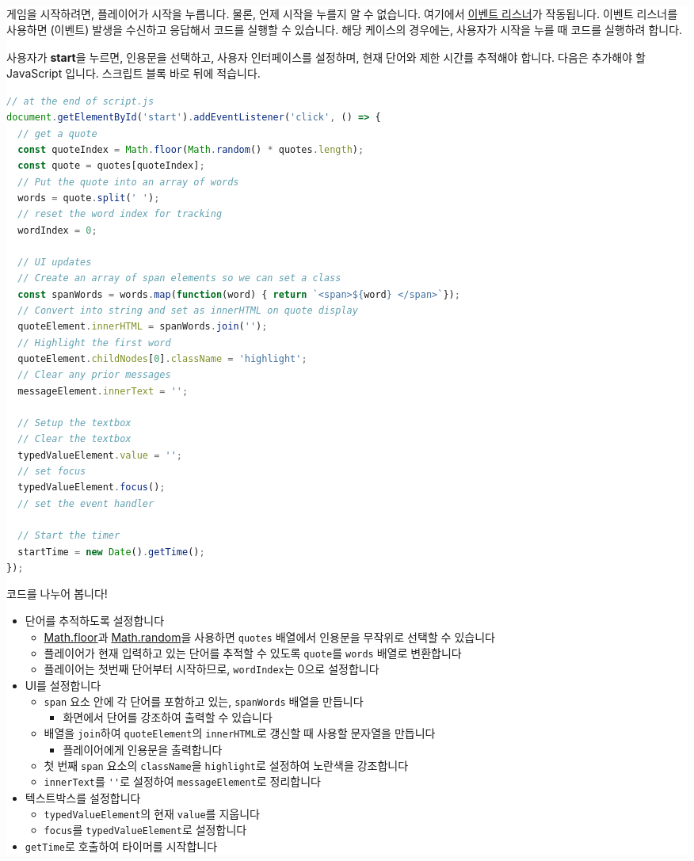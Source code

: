 게임을 시작하려면, 플레이어가 시작을 누릅니다. 물론, 언제 시작을 누를지 알 수 없습니다. 여기에서 [이벤트 리스너](https://developer.mozilla.org/docs/Web/API/EventTarget/addEventListener)가 작동됩니다. 이벤트 리스너를 사용하면 (이벤트) 발생을 수신하고 응답해서 코드를 실행할 수 있습니다. 해당 케이스의 경우에는, 사용자가 시작을 누를 때 코드를 실행하려 합니다.

사용자가 **start**을 누르면, 인용문을 선택하고, 사용자 인터페이스를 설정하며, 현재 단어와 제한 시간를 추적해야 합니다. 다음은 추가해야 할 JavaScript 입니다. 스크립트 블록 바로 뒤에 적습니다.

```javascript
// at the end of script.js
document.getElementById('start').addEventListener('click', () => {
  // get a quote
  const quoteIndex = Math.floor(Math.random() * quotes.length);
  const quote = quotes[quoteIndex];
  // Put the quote into an array of words
  words = quote.split(' ');
  // reset the word index for tracking
  wordIndex = 0;

  // UI updates
  // Create an array of span elements so we can set a class
  const spanWords = words.map(function(word) { return `<span>${word} </span>`});
  // Convert into string and set as innerHTML on quote display
  quoteElement.innerHTML = spanWords.join('');
  // Highlight the first word
  quoteElement.childNodes[0].className = 'highlight';
  // Clear any prior messages
  messageElement.innerText = '';

  // Setup the textbox
  // Clear the textbox
  typedValueElement.value = '';
  // set focus
  typedValueElement.focus();
  // set the event handler

  // Start the timer
  startTime = new Date().getTime();
});
```

코드를 나누어 봅니다!

- 단어를 추적하도록 설정합니다
  - [Math.floor](https://developer.mozilla.org/docs/Web/JavaScript/Reference/Global_Objects/Math/floor)과 [Math.random](https://developer.mozilla.org/docs/Web/JavaScript/Reference/Global_Objects/Math/random)을 사용하면 `quotes` 배열에서 인용문을 무작위로 선택할 수 있습니다
  - 플레이어가 현재 입력하고 있는 단어를 추적할 수 있도록 `quote`를 `words` 배열로 변환합니다
  - 플레이어는 첫번째 단어부터 시작하므로, `wordIndex`는 0으로 설정합니다
- UI를 설정합니다
  - `span` 요소 안에 각 단어를 포함하고 있는, `spanWords` 배열을 만듭니다
    - 화면에서 단어를 강조하여 출력할 수 있습니다
  - 배열을 `join`하여 `quoteElement`의 `innerHTML`로 갱신할 때 사용할 문자열을 만듭니다
    - 플레이어에게 인용문을 출력합니다
  - 첫 번째 `span` 요소의 `className`을 `highlight`로 설정하여 노란색을 강조합니다
  - `innerText`를 `''`로 설정하여 `messageElement`로 정리합니다
- 텍스트박스를 설정합니다
  - `typedValueElement`의 현재 `value`를 지웁니다
  - `focus`를 `typedValueElement`로 설정합니다
- `getTime`로 호출하여 타이머를 시작합니다
